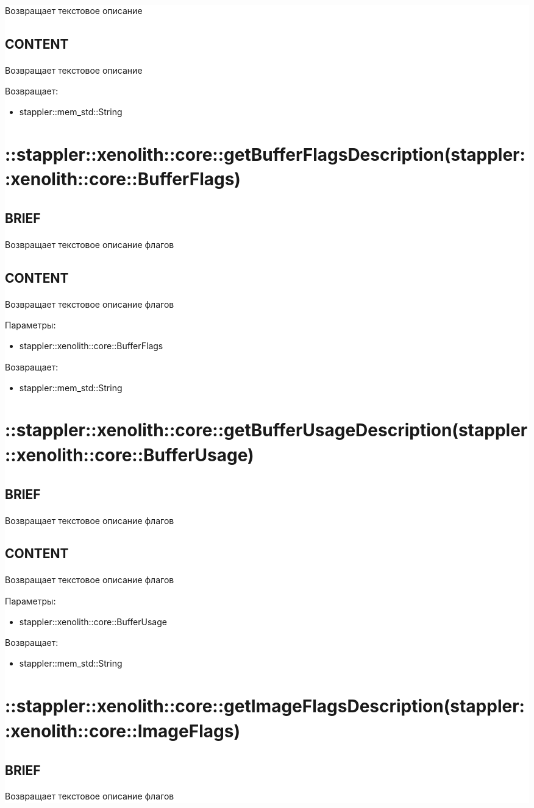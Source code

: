 Возвращает текстовое описание

## CONTENT

Возвращает текстовое описание

Возвращает:
* stappler::mem_std::String

# ::stappler::xenolith::core::getBufferFlagsDescription(stappler::xenolith::core::BufferFlags)

## BRIEF

Возвращает текстовое описание флагов

## CONTENT

Возвращает текстовое описание флагов

Параметры:
* stappler::xenolith::core::BufferFlags

Возвращает:
* stappler::mem_std::String

# ::stappler::xenolith::core::getBufferUsageDescription(stappler::xenolith::core::BufferUsage)

## BRIEF

Возвращает текстовое описание флагов

## CONTENT

Возвращает текстовое описание флагов

Параметры:
* stappler::xenolith::core::BufferUsage

Возвращает:
* stappler::mem_std::String

# ::stappler::xenolith::core::getImageFlagsDescription(stappler::xenolith::core::ImageFlags)

## BRIEF

Возвращает текстовое описание флагов
